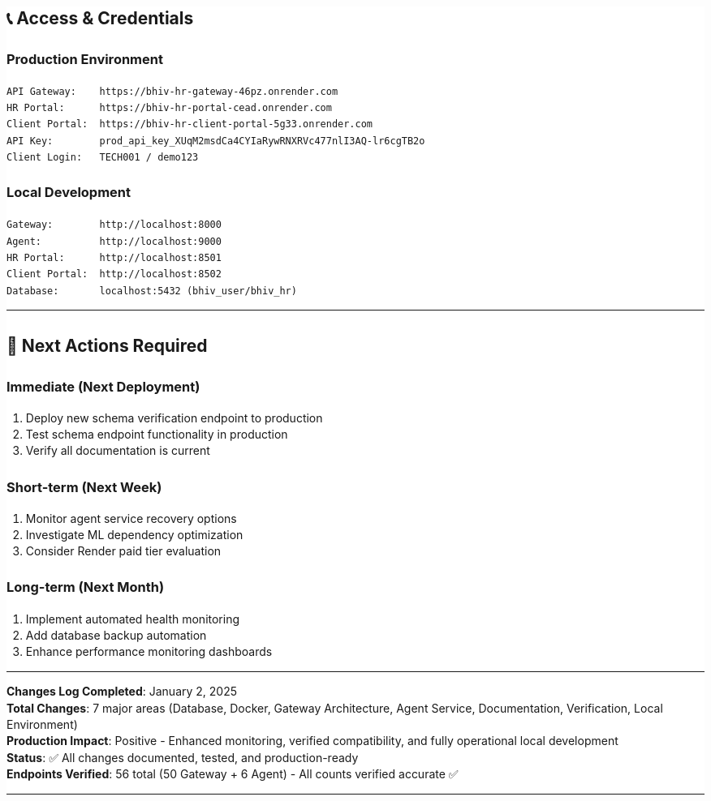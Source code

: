 
## 📞 Access & Credentials

### **Production Environment**
```
API Gateway:    https://bhiv-hr-gateway-46pz.onrender.com
HR Portal:      https://bhiv-hr-portal-cead.onrender.com
Client Portal:  https://bhiv-hr-client-portal-5g33.onrender.com
API Key:        prod_api_key_XUqM2msdCa4CYIaRywRNXRVc477nlI3AQ-lr6cgTB2o
Client Login:   TECH001 / demo123
```

### **Local Development**
```
Gateway:        http://localhost:8000
Agent:          http://localhost:9000
HR Portal:      http://localhost:8501
Client Portal:  http://localhost:8502
Database:       localhost:5432 (bhiv_user/bhiv_hr)
```

---

## 📝 Next Actions Required

### **Immediate (Next Deployment)**
1. Deploy new schema verification endpoint to production
2. Test schema endpoint functionality in production
3. Verify all documentation is current

### **Short-term (Next Week)**
1. Monitor agent service recovery options
2. Investigate ML dependency optimization
3. Consider Render paid tier evaluation

### **Long-term (Next Month)**
1. Implement automated health monitoring
2. Add database backup automation
3. Enhance performance monitoring dashboards

---

**Changes Log Completed**: January 2, 2025  
**Total Changes**: 7 major areas (Database, Docker, Gateway Architecture, Agent Service, Documentation, Verification, Local Environment)  
**Production Impact**: Positive - Enhanced monitoring, verified compatibility, and fully operational local development  
**Status**: ✅ All changes documented, tested, and production-ready  
**Endpoints Verified**: 56 total (50 Gateway + 6 Agent) - All counts verified accurate ✅

---
